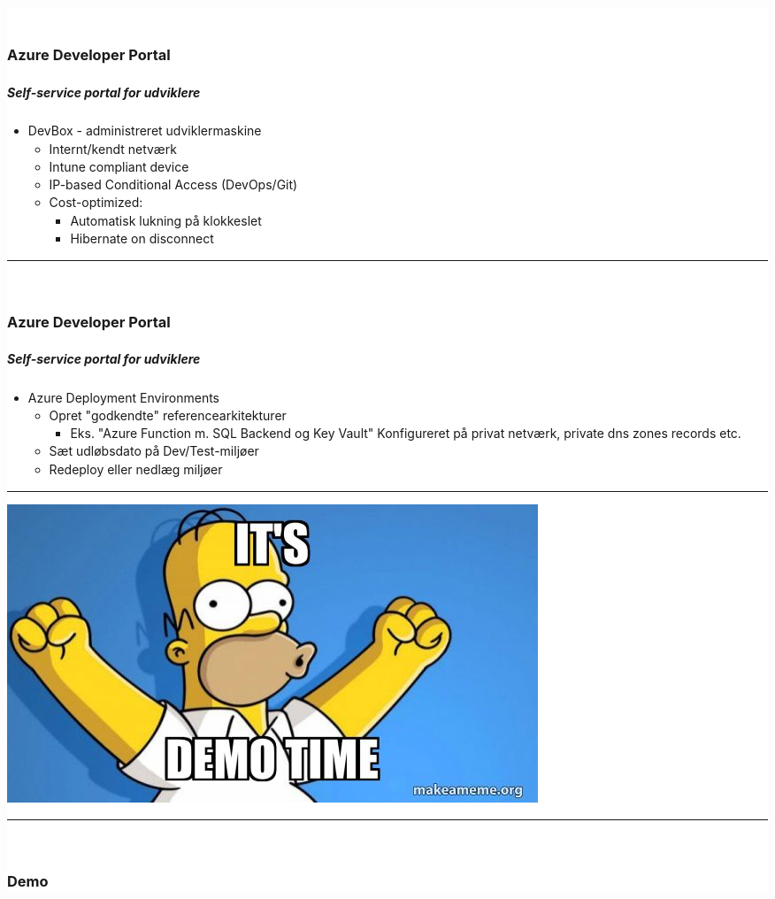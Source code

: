<br>

### Azure Developer Portal

##### Self-service portal for udviklere

- DevBox - administreret udviklermaskine
  - Internt/kendt netværk
  - Intune compliant device
  - IP-based Conditional Access (DevOps/Git)
  - Cost-optimized:
    - Automatisk lukning på klokkeslet
    - Hibernate on disconnect

---
<br>

### Azure Developer Portal

##### Self-service portal for udviklere

- Azure Deployment Environments
  - Opret "godkendte" referencearkitekturer
    - Eks. "Azure Function m. SQL Backend og Key Vault"
           Konfigureret på privat netværk, private dns zones records etc.
  - Sæt udløbsdato på Dev/Test-miljøer
  - Redeploy eller nedlæg miljøer

---

![bg center height:12cm](./pics/demoTime.jpg)

---
<br>

### Demo
